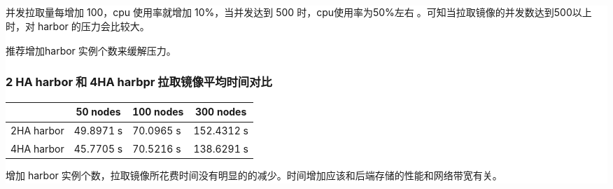 并发拉取量每增加 100，cpu 使用率就增加 10%，当并发达到 500 时，cpu使用率为50%左右 。可知当拉取镜像的并发数达到500以上时，对 harbor 的压力会比较大。

推荐增加harbor 实例个数来缓解压力。

### 2 HA harbor 和 4HA harbpr 拉取镜像平均时间对比

||50 nodes|100 nodes|300 nodes|
|---|---|---|---|
|2HA harbor	|49.8971 s|70.0965 s|152.4312 s|
|4HA harbor	|45.7705 s|70.5216 s|138.6291 s|

增加 harbor 实例个数，拉取镜像所花费时间没有明显的的减少。时间增加应该和后端存储的性能和网络带宽有关。

